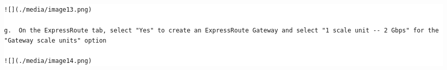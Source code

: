     ![](./media/image13.png)

    g.  On the ExpressRoute tab, select "Yes" to create an ExpressRoute Gateway and select "1 scale unit -- 2 Gbps" for the "Gateway scale units" option

    ![](./media/image14.png)
